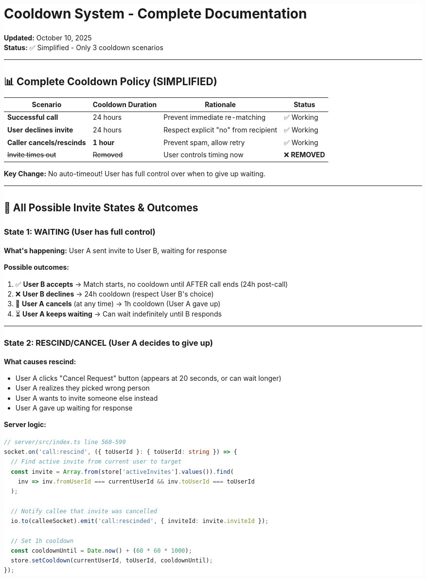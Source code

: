 # Cooldown System - Complete Documentation
**Updated:** October 10, 2025  
**Status:** ✅ Simplified - Only 3 cooldown scenarios

---

## 📊 **Complete Cooldown Policy (SIMPLIFIED)**

| Scenario | Cooldown Duration | Rationale | Status |
|----------|-------------------|-----------|--------|
| **Successful call** | 24 hours | Prevent immediate re-matching | ✅ Working |
| **User declines invite** | 24 hours | Respect explicit "no" from recipient | ✅ Working |
| **Caller cancels/rescinds** | **1 hour** | Prevent spam, allow retry | ✅ Working |
| ~~Invite times out~~ | ~~Removed~~ | User controls timing now | ❌ **REMOVED** |

**Key Change:** No auto-timeout! User has full control over when to give up waiting.

---

## 🔄 **All Possible Invite States & Outcomes**

### **State 1: WAITING (User has full control)**
**What's happening:** User A sent invite to User B, waiting for response

**Possible outcomes:**
1. ✅ **User B accepts** → Match starts, no cooldown until AFTER call ends (24h post-call)
2. ❌ **User B declines** → 24h cooldown (respect User B's choice)
3. 🚫 **User A cancels** (at any time) → 1h cooldown (User A gave up)
4. ⏳ **User A keeps waiting** → Can wait indefinitely until B responds

---

### **State 2: RESCIND/CANCEL (User A decides to give up)**
**What causes rescind:**
- User A clicks "Cancel Request" button (appears at 20 seconds, or can wait longer)
- User A realizes they picked wrong person
- User A wants to invite someone else instead
- User A gave up waiting for response

**Server logic:**
```typescript
// server/src/index.ts line 560-599
socket.on('call:rescind', ({ toUserId }: { toUserId: string }) => {
  // Find active invite from current user to target
  const invite = Array.from(store['activeInvites'].values()).find(
    inv => inv.fromUserId === currentUserId && inv.toUserId === toUserId
  );
  
  // Notify callee that invite was cancelled
  io.to(calleeSocket).emit('call:rescinded', { inviteId: invite.inviteId });
  
  // Set 1h cooldown
  const cooldownUntil = Date.now() + (60 * 60 * 1000);
  store.setCooldown(currentUserId, toUserId, cooldownUntil);
});
```
